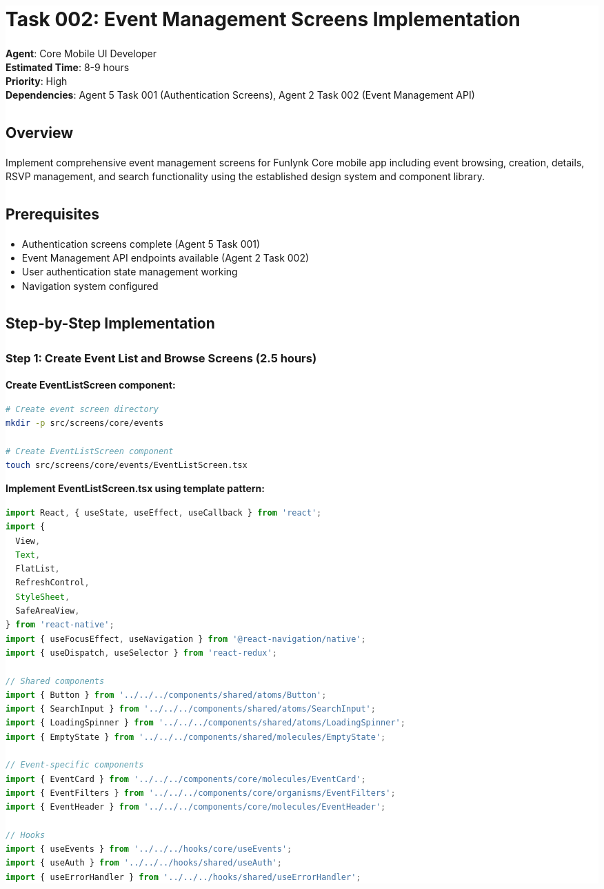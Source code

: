 # Task 002: Event Management Screens Implementation
**Agent**: Core Mobile UI Developer  
**Estimated Time**: 8-9 hours  
**Priority**: High  
**Dependencies**: Agent 5 Task 001 (Authentication Screens), Agent 2 Task 002 (Event Management API)  

## Overview
Implement comprehensive event management screens for Funlynk Core mobile app including event browsing, creation, details, RSVP management, and search functionality using the established design system and component library.

## Prerequisites
- Authentication screens complete (Agent 5 Task 001)
- Event Management API endpoints available (Agent 2 Task 002)
- User authentication state management working
- Navigation system configured

## Step-by-Step Implementation

### Step 1: Create Event List and Browse Screens (2.5 hours)

**Create EventListScreen component:**
```bash
# Create event screen directory
mkdir -p src/screens/core/events

# Create EventListScreen component
touch src/screens/core/events/EventListScreen.tsx
```

**Implement EventListScreen.tsx using template pattern:**
```typescript
import React, { useState, useEffect, useCallback } from 'react';
import {
  View,
  Text,
  FlatList,
  RefreshControl,
  StyleSheet,
  SafeAreaView,
} from 'react-native';
import { useFocusEffect, useNavigation } from '@react-navigation/native';
import { useDispatch, useSelector } from 'react-redux';

// Shared components
import { Button } from '../../../components/shared/atoms/Button';
import { SearchInput } from '../../../components/shared/atoms/SearchInput';
import { LoadingSpinner } from '../../../components/shared/atoms/LoadingSpinner';
import { EmptyState } from '../../../components/shared/molecules/EmptyState';

// Event-specific components
import { EventCard } from '../../../components/core/molecules/EventCard';
import { EventFilters } from '../../../components/core/organisms/EventFilters';
import { EventHeader } from '../../../components/core/molecules/EventHeader';

// Hooks
import { useEvents } from '../../../hooks/core/useEvents';
import { useAuth } from '../../../hooks/shared/useAuth';
import { useErrorHandler } from '../../../hooks/shared/useErrorHandler';
```